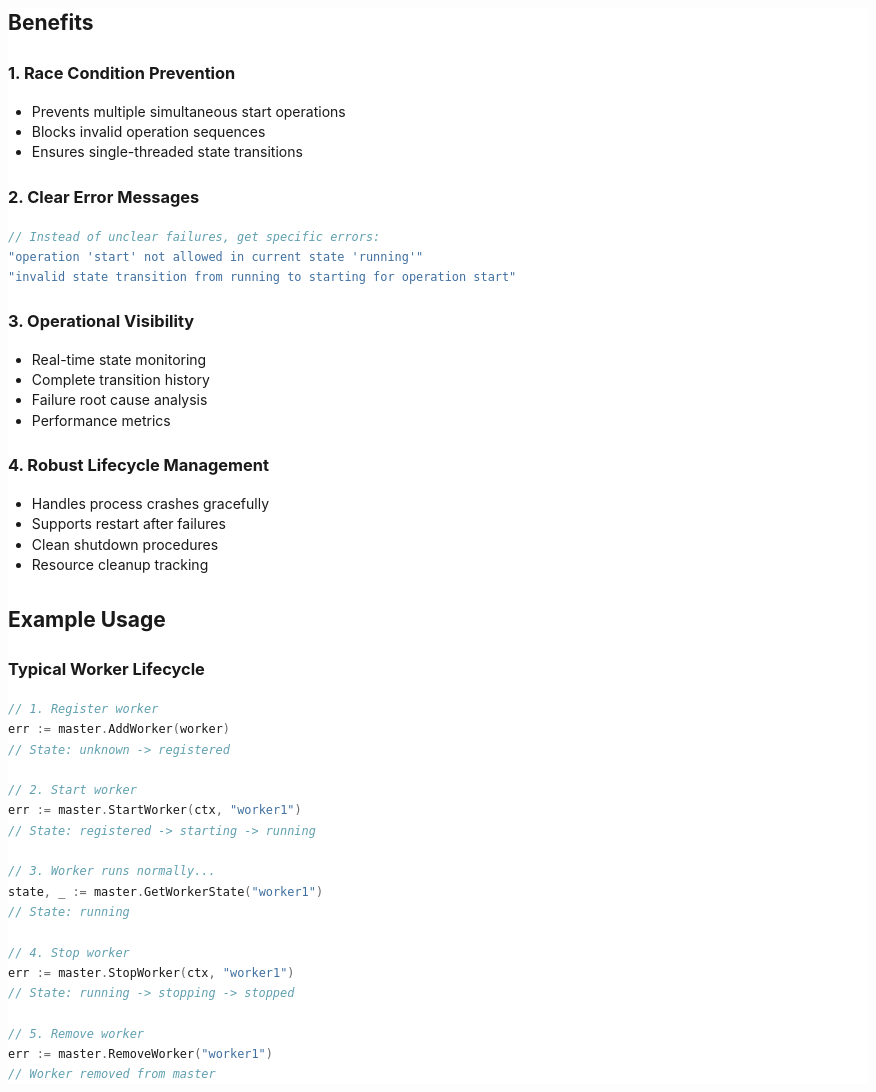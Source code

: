 ## Benefits

### 1. **Race Condition Prevention**
- Prevents multiple simultaneous start operations
- Blocks invalid operation sequences
- Ensures single-threaded state transitions

### 2. **Clear Error Messages**
```go
// Instead of unclear failures, get specific errors:
"operation 'start' not allowed in current state 'running'"
"invalid state transition from running to starting for operation start"
```

### 3. **Operational Visibility**
- Real-time state monitoring
- Complete transition history  
- Failure root cause analysis
- Performance metrics

### 4. **Robust Lifecycle Management**
- Handles process crashes gracefully
- Supports restart after failures
- Clean shutdown procedures
- Resource cleanup tracking

## Example Usage

### Typical Worker Lifecycle

```go
// 1. Register worker
err := master.AddWorker(worker)
// State: unknown -> registered

// 2. Start worker
err := master.StartWorker(ctx, "worker1")
// State: registered -> starting -> running

// 3. Worker runs normally...
state, _ := master.GetWorkerState("worker1")
// State: running

// 4. Stop worker
err := master.StopWorker(ctx, "worker1")  
// State: running -> stopping -> stopped

// 5. Remove worker
err := master.RemoveWorker("worker1")
// Worker removed from master
```
